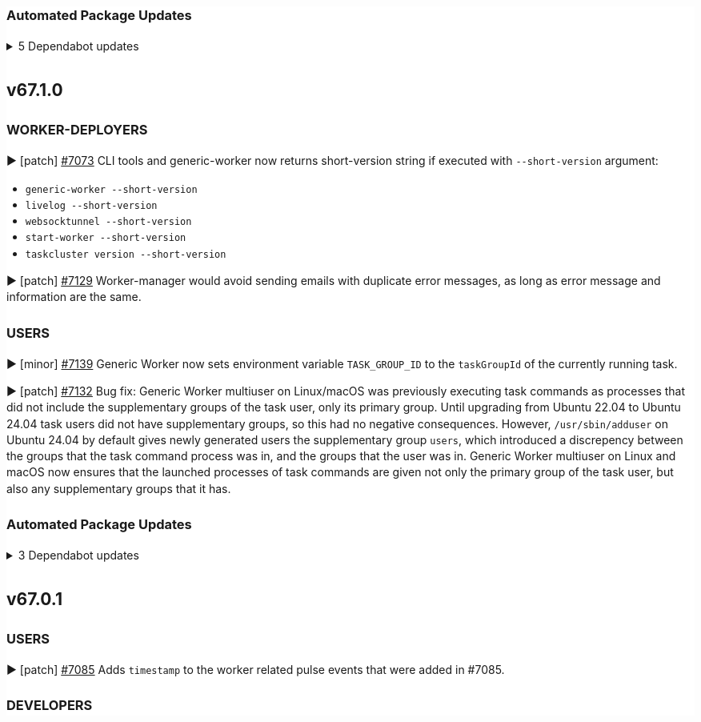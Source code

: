 ### Automated Package Updates

<details><summary>5 Dependabot updates</summary></details>

## v67.1.0

### WORKER-DEPLOYERS

▶ [patch] [#7073](https://github.com/taskcluster/taskcluster/issues/7073)
CLI tools and generic-worker now returns short-version string if executed with `--short-version` argument:

- `generic-worker --short-version`
- `livelog --short-version`
- `websocktunnel --short-version`
- `start-worker --short-version`
- `taskcluster version --short-version`

▶ [patch] [#7129](https://github.com/taskcluster/taskcluster/issues/7129)
Worker-manager would avoid sending emails with duplicate error messages, as long as error message and information are the same.

### USERS

▶ [minor] [#7139](https://github.com/taskcluster/taskcluster/issues/7139)
Generic Worker now sets environment variable `TASK_GROUP_ID` to the `taskGroupId` of the currently running task.

▶ [patch] [#7132](https://github.com/taskcluster/taskcluster/issues/7132)
Bug fix: Generic Worker multiuser on Linux/macOS was previously executing task
commands as processes that did not include the supplementary groups of the task
user, only its primary group. Until upgrading from Ubuntu 22.04 to Ubuntu 24.04
task users did not have supplementary groups, so this had no negative
consequences. However, `/usr/sbin/adduser` on Ubuntu 24.04 by default gives
newly generated users the supplementary group `users`, which introduced a
discrepency between the groups that the task command process was in, and the
groups that the user was in.  Generic Worker multiuser on Linux and macOS now
ensures that the launched processes of task commands are given not only the
primary group of the task user, but also any supplementary groups that it has.

### Automated Package Updates

<details><summary>3 Dependabot updates</summary></details>

## v67.0.1

### USERS

▶ [patch] [#7085](https://github.com/taskcluster/taskcluster/issues/7085)
Adds `timestamp` to the worker related pulse events that were added in #7085.

### DEVELOPERS
